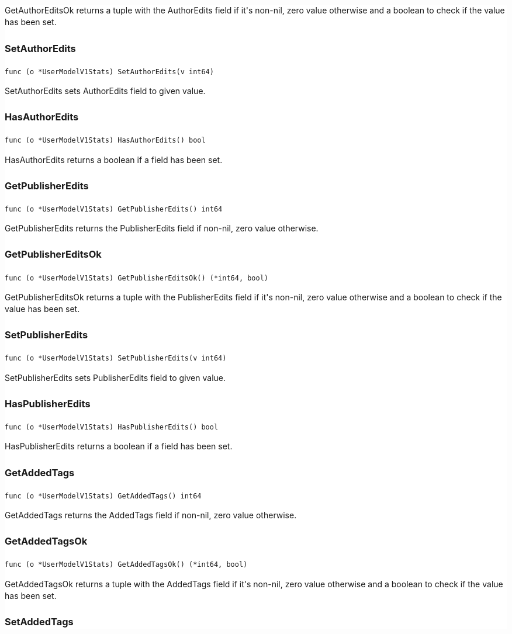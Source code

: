 GetAuthorEditsOk returns a tuple with the AuthorEdits field if it's non-nil, zero value otherwise
and a boolean to check if the value has been set.

### SetAuthorEdits

`func (o *UserModelV1Stats) SetAuthorEdits(v int64)`

SetAuthorEdits sets AuthorEdits field to given value.

### HasAuthorEdits

`func (o *UserModelV1Stats) HasAuthorEdits() bool`

HasAuthorEdits returns a boolean if a field has been set.

### GetPublisherEdits

`func (o *UserModelV1Stats) GetPublisherEdits() int64`

GetPublisherEdits returns the PublisherEdits field if non-nil, zero value otherwise.

### GetPublisherEditsOk

`func (o *UserModelV1Stats) GetPublisherEditsOk() (*int64, bool)`

GetPublisherEditsOk returns a tuple with the PublisherEdits field if it's non-nil, zero value otherwise
and a boolean to check if the value has been set.

### SetPublisherEdits

`func (o *UserModelV1Stats) SetPublisherEdits(v int64)`

SetPublisherEdits sets PublisherEdits field to given value.

### HasPublisherEdits

`func (o *UserModelV1Stats) HasPublisherEdits() bool`

HasPublisherEdits returns a boolean if a field has been set.

### GetAddedTags

`func (o *UserModelV1Stats) GetAddedTags() int64`

GetAddedTags returns the AddedTags field if non-nil, zero value otherwise.

### GetAddedTagsOk

`func (o *UserModelV1Stats) GetAddedTagsOk() (*int64, bool)`

GetAddedTagsOk returns a tuple with the AddedTags field if it's non-nil, zero value otherwise
and a boolean to check if the value has been set.

### SetAddedTags
